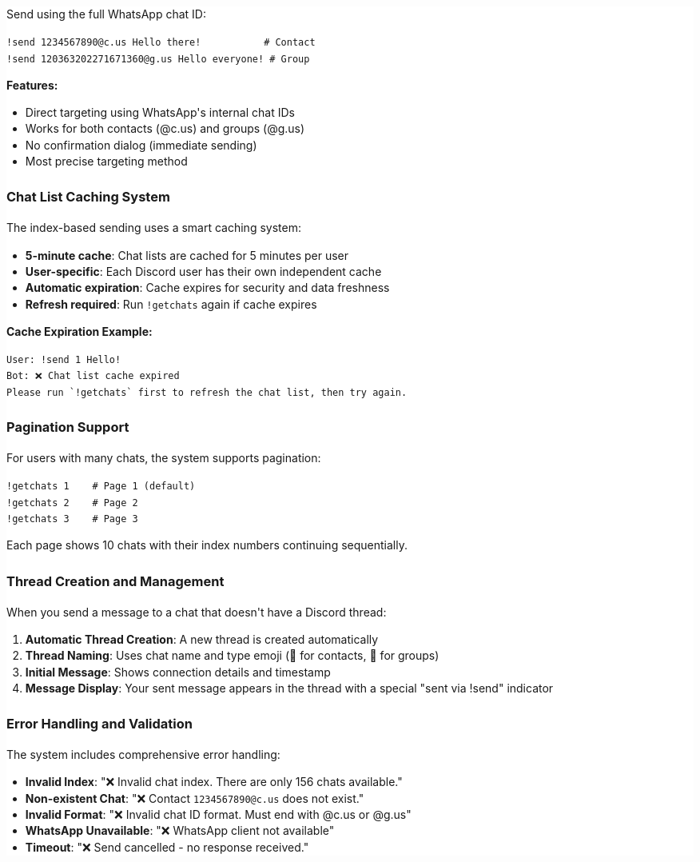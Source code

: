 Send using the full WhatsApp chat ID:

```
!send 1234567890@c.us Hello there!           # Contact
!send 120363202271671360@g.us Hello everyone! # Group
```

**Features:**
- Direct targeting using WhatsApp's internal chat IDs
- Works for both contacts (@c.us) and groups (@g.us)
- No confirmation dialog (immediate sending)
- Most precise targeting method

### Chat List Caching System

The index-based sending uses a smart caching system:

- **5-minute cache**: Chat lists are cached for 5 minutes per user
- **User-specific**: Each Discord user has their own independent cache
- **Automatic expiration**: Cache expires for security and data freshness
- **Refresh required**: Run `!getchats` again if cache expires

**Cache Expiration Example:**
```
User: !send 1 Hello!
Bot: ❌ Chat list cache expired
Please run `!getchats` first to refresh the chat list, then try again.
```

### Pagination Support

For users with many chats, the system supports pagination:

```
!getchats 1    # Page 1 (default)
!getchats 2    # Page 2
!getchats 3    # Page 3
```

Each page shows 10 chats with their index numbers continuing sequentially.

### Thread Creation and Management

When you send a message to a chat that doesn't have a Discord thread:

1. **Automatic Thread Creation**: A new thread is created automatically
2. **Thread Naming**: Uses chat name and type emoji (👤 for contacts, 👥 for groups)
3. **Initial Message**: Shows connection details and timestamp
4. **Message Display**: Your sent message appears in the thread with a special "sent via !send" indicator

### Error Handling and Validation

The system includes comprehensive error handling:

- **Invalid Index**: "❌ Invalid chat index. There are only 156 chats available."
- **Non-existent Chat**: "❌ Contact `1234567890@c.us` does not exist."
- **Invalid Format**: "❌ Invalid chat ID format. Must end with @c.us or @g.us"
- **WhatsApp Unavailable**: "❌ WhatsApp client not available"
- **Timeout**: "❌ Send cancelled - no response received."
